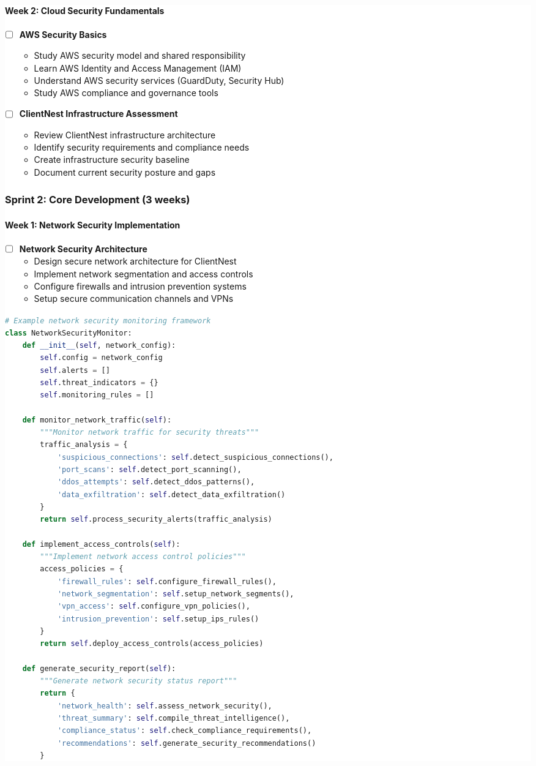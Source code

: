 #### Week 2: Cloud Security Fundamentals
- [ ] **AWS Security Basics**
  - Study AWS security model and shared responsibility
  - Learn AWS Identity and Access Management (IAM)
  - Understand AWS security services (GuardDuty, Security Hub)
  - Study AWS compliance and governance tools

- [ ] **ClientNest Infrastructure Assessment**
  - Review ClientNest infrastructure architecture
  - Identify security requirements and compliance needs
  - Create infrastructure security baseline
  - Document current security posture and gaps

### Sprint 2: Core Development (3 weeks)

#### Week 1: Network Security Implementation
- [ ] **Network Security Architecture**
  - Design secure network architecture for ClientNest
  - Implement network segmentation and access controls
  - Configure firewalls and intrusion prevention systems
  - Setup secure communication channels and VPNs

```python
# Example network security monitoring framework
class NetworkSecurityMonitor:
    def __init__(self, network_config):
        self.config = network_config
        self.alerts = []
        self.threat_indicators = {}
        self.monitoring_rules = []
    
    def monitor_network_traffic(self):
        """Monitor network traffic for security threats"""
        traffic_analysis = {
            'suspicious_connections': self.detect_suspicious_connections(),
            'port_scans': self.detect_port_scanning(),
            'ddos_attempts': self.detect_ddos_patterns(),
            'data_exfiltration': self.detect_data_exfiltration()
        }
        return self.process_security_alerts(traffic_analysis)
    
    def implement_access_controls(self):
        """Implement network access control policies"""
        access_policies = {
            'firewall_rules': self.configure_firewall_rules(),
            'network_segmentation': self.setup_network_segments(),
            'vpn_access': self.configure_vpn_policies(),
            'intrusion_prevention': self.setup_ips_rules()
        }
        return self.deploy_access_controls(access_policies)
    
    def generate_security_report(self):
        """Generate network security status report"""
        return {
            'network_health': self.assess_network_security(),
            'threat_summary': self.compile_threat_intelligence(),
            'compliance_status': self.check_compliance_requirements(),
            'recommendations': self.generate_security_recommendations()
        }
```
